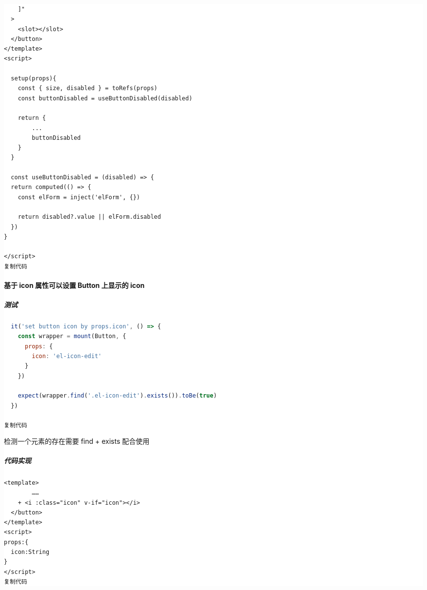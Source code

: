 ```vue
    ]"
  >
    <slot></slot>
  </button>
</template>
<script>

  setup(props){
    const { size, disabled } = toRefs(props)
    const buttonDisabled = useButtonDisabled(disabled)

    return {
   		...
	    buttonDisabled
    }
  }
  
  const useButtonDisabled = (disabled) => {
  return computed(() => {
    const elForm = inject('elForm', {})

    return disabled?.value || elForm.disabled
  })
}

</script>
复制代码
```

#### 基于 icon 属性可以设置 Button 上显示的 icon

##### 测试

```js
  it('set button icon by props.icon', () => {
    const wrapper = mount(Button, {
      props: {
        icon: 'el-icon-edit'
      }
    })

    expect(wrapper.find('.el-icon-edit').exists()).toBe(true)
  })

复制代码
```

检测一个元素的存在需要 find + exists 配合使用

##### 代码实现

```vue
<template>
		……
    + <i :class="icon" v-if="icon"></i>
  </button>
</template>
<script>
props:{
  icon:String
}
</script>
复制代码
```
